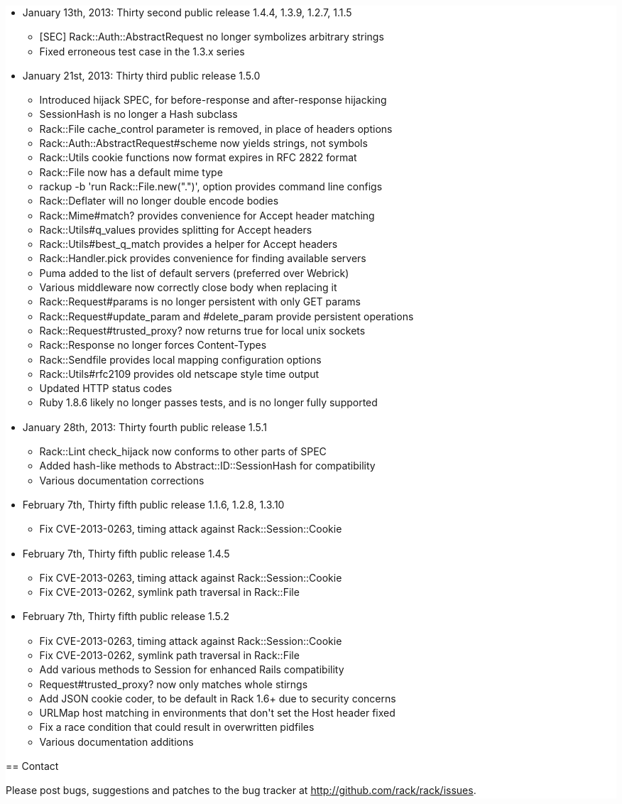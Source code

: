 * January 13th, 2013: Thirty second public release 1.4.4, 1.3.9, 1.2.7, 1.1.5
  * [SEC] Rack::Auth::AbstractRequest no longer symbolizes arbitrary strings
  * Fixed erroneous test case in the 1.3.x series

* January 21st, 2013: Thirty third public release 1.5.0
  * Introduced hijack SPEC, for before-response and after-response hijacking
  * SessionHash is no longer a Hash subclass
  * Rack::File cache_control parameter is removed, in place of headers options
  * Rack::Auth::AbstractRequest#scheme now yields strings, not symbols
  * Rack::Utils cookie functions now format expires in RFC 2822 format
  * Rack::File now has a default mime type
  * rackup -b 'run Rack::File.new(".")', option provides command line configs
  * Rack::Deflater will no longer double encode bodies
  * Rack::Mime#match? provides convenience for Accept header matching
  * Rack::Utils#q_values provides splitting for Accept headers
  * Rack::Utils#best_q_match provides a helper for Accept headers
  * Rack::Handler.pick provides convenience for finding available servers
  * Puma added to the list of default servers (preferred over Webrick)
  * Various middleware now correctly close body when replacing it
  * Rack::Request#params is no longer persistent with only GET params
  * Rack::Request#update_param and #delete_param provide persistent operations
  * Rack::Request#trusted_proxy? now returns true for local unix sockets
  * Rack::Response no longer forces Content-Types
  * Rack::Sendfile provides local mapping configuration options
  * Rack::Utils#rfc2109 provides old netscape style time output
  * Updated HTTP status codes
  * Ruby 1.8.6 likely no longer passes tests, and is no longer fully supported

* January 28th, 2013: Thirty fourth public release 1.5.1
  * Rack::Lint check_hijack now conforms to other parts of SPEC
  * Added hash-like methods to Abstract::ID::SessionHash for compatibility
  * Various documentation corrections

* February 7th, Thirty fifth public release 1.1.6, 1.2.8, 1.3.10
  * Fix CVE-2013-0263, timing attack against Rack::Session::Cookie

* February 7th, Thirty fifth public release 1.4.5
  * Fix CVE-2013-0263, timing attack against Rack::Session::Cookie
  * Fix CVE-2013-0262, symlink path traversal in Rack::File

* February 7th, Thirty fifth public release 1.5.2
  * Fix CVE-2013-0263, timing attack against Rack::Session::Cookie
  * Fix CVE-2013-0262, symlink path traversal in Rack::File
  * Add various methods to Session for enhanced Rails compatibility
  * Request#trusted_proxy? now only matches whole stirngs
  * Add JSON cookie coder, to be default in Rack 1.6+ due to security concerns
  * URLMap host matching in environments that don't set the Host header fixed
  * Fix a race condition that could result in overwritten pidfiles
  * Various documentation additions

== Contact

Please post bugs, suggestions and patches to
the bug tracker at <http://github.com/rack/rack/issues>.
